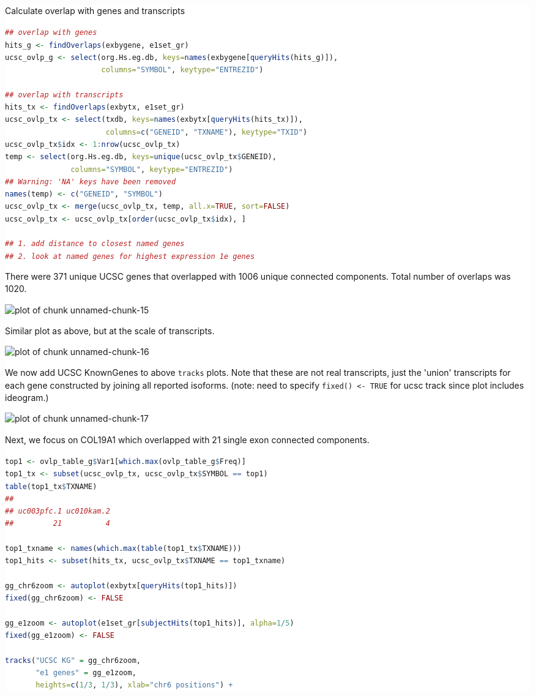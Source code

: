 Calculate overlap with genes and transcripts


```r
## overlap with genes
hits_g <- findOverlaps(exbygene, e1set_gr)
ucsc_ovlp_g <- select(org.Hs.eg.db, keys=names(exbygene[queryHits(hits_g)]),
                      columns="SYMBOL", keytype="ENTREZID")

## overlap with transcripts
hits_tx <- findOverlaps(exbytx, e1set_gr)
ucsc_ovlp_tx <- select(txdb, keys=names(exbytx[queryHits(hits_tx)]),
                       columns=c("GENEID", "TXNAME"), keytype="TXID")
ucsc_ovlp_tx$idx <- 1:nrow(ucsc_ovlp_tx)
temp <- select(org.Hs.eg.db, keys=unique(ucsc_ovlp_tx$GENEID),
               columns="SYMBOL", keytype="ENTREZID")
## Warning: 'NA' keys have been removed
names(temp) <- c("GENEID", "SYMBOL")
ucsc_ovlp_tx <- merge(ucsc_ovlp_tx, temp, all.x=TRUE, sort=FALSE)
ucsc_ovlp_tx <- ucsc_ovlp_tx[order(ucsc_ovlp_tx$idx), ]

## 1. add distance to closest named genes
## 2. look at named genes for highest expression 1e genes
```

There were 371 unique UCSC genes that overlapped with
1006 unique connected components. Total number of
overlaps was 1020.


![plot of chunk unnamed-chunk-15](figure/unnamed-chunk-15.png) 

Similar plot as above, but at the scale of transcripts.


![plot of chunk unnamed-chunk-16](figure/unnamed-chunk-16.png) 

We now add UCSC KnownGenes to above `tracks` plots. Note that these are not
real transcripts, just the 'union' transcripts for each gene constructed by
joining all reported isoforms. (note: need to specify `fixed() <- TRUE` for
ucsc track since plot includes ideogram.)

![plot of chunk unnamed-chunk-17](figure/unnamed-chunk-17.png) 

Next, we focus on COL19A1  which
overlapped with 21 single exon connected components.


```r
top1 <- ovlp_table_g$Var1[which.max(ovlp_table_g$Freq)]
top1_tx <- subset(ucsc_ovlp_tx, ucsc_ovlp_tx$SYMBOL == top1)
table(top1_tx$TXNAME)
## 
## uc003pfc.1 uc010kam.2 
##         21          4

top1_txname <- names(which.max(table(top1_tx$TXNAME)))
top1_hits <- subset(hits_tx, ucsc_ovlp_tx$TXNAME == top1_txname)

gg_chr6zoom <- autoplot(exbytx[queryHits(top1_hits)])
fixed(gg_chr6zoom) <- FALSE

gg_e1zoom <- autoplot(e1set_gr[subjectHits(top1_hits)], alpha=1/5)
fixed(gg_e1zoom) <- FALSE

tracks("UCSC KG" = gg_chr6zoom,
       "e1 genes" = gg_e1zoom,
       heights=c(1/3, 1/3), xlab="chr6 positions") +
```